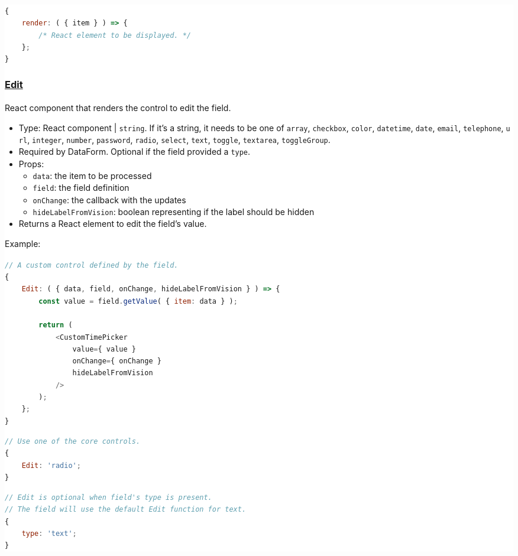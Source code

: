 ```js
{
    render: ( { item } ) => {
        /* React element to be displayed. */
    };
}

```

### [Edit](https://developer.wordpress.org/block-editor/reference-guides/packages/packages-dataviews/\#edit)

React component that renders the control to edit the field.

- Type: React component \| `string`. If it’s a string, it needs to be one of `array`, `checkbox`, `color`, `datetime`, `date`, `email`, `telephone`, `url`, `integer`, `number`, `password`, `radio`, `select`, `text`, `toggle`, `textarea`, `toggleGroup`.
- Required by DataForm. Optional if the field provided a `type`.
- Props:
  - `data`: the item to be processed
  - `field`: the field definition
  - `onChange`: the callback with the updates
  - `hideLabelFromVision`: boolean representing if the label should be hidden
- Returns a React element to edit the field’s value.

Example:

```js
// A custom control defined by the field.
{
    Edit: ( { data, field, onChange, hideLabelFromVision } ) => {
        const value = field.getValue( { item: data } );

        return (
            <CustomTimePicker
                value={ value }
                onChange={ onChange }
                hideLabelFromVision
            />
        );
    };
}

```

```js
// Use one of the core controls.
{
    Edit: 'radio';
}

```

```js
// Edit is optional when field's type is present.
// The field will use the default Edit function for text.
{
    type: 'text';
}

```
